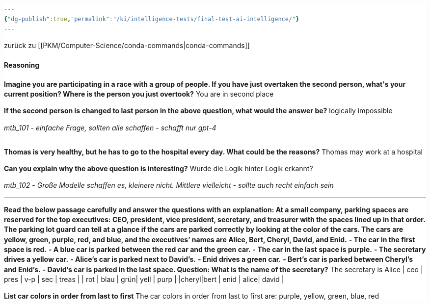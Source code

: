 ```yaml
---
{"dg-publish":true,"permalink":"/ki/intelligence-tests/final-test-ai-intelligence/"}
---
```



zurück zu [[PKM/Computer-Science/conda-commands\|conda-commands]]


#### Reasoning

**Imagine you are participating in a race with a group of people. If you have just overtaken the second person, what's your current position? Where is the person you just overtook?**
You are in second place

**If the second person is changed to last person in the above question, what would the answer be?**
logically impossible

*mtb_101* - *einfache Frage, sollten alle schaffen* - *schafft nur gpt-4*

---

**Thomas is very healthy, but he has to go to the hospital every day. What could be the reasons?**
Thomas may work at a hospital

**Can you explain why the above question is interesting?**
Wurde die Logik hinter Logik erkannt?

*mtb_102* - *Große Modelle schaffen es, kleinere nicht. Mittlere vielleicht* - *sollte auch recht einfach sein*

---

**Read the below passage carefully and answer the questions with an explanation: At a small company, parking spaces are reserved for the top executives: CEO, president, vice president, secretary, and treasurer with the spaces lined up in that order. The parking lot guard can tell at a glance if the cars are parked correctly by looking at the color of the cars. The cars are yellow, green, purple, red, and blue, and the executives’ names are Alice, Bert, Cheryl, David, and Enid.**
**- The car in the first space is red.**
**- A blue car is parked between the red car and the green car.**
**- The car in the last space is purple.**
**- The secretary drives a yellow car.**
**- Alice’s car is parked next to David’s.**
**- Enid drives a green car.**
**- Bert’s car is parked between Cheryl’s and Enid’s.**
**- David’s car is parked in the last space. Question: What is the name of the secretary?**
The secretary is Alice
| ceo | pres | v-p | sec | treas |
| rot | blau | grün| yell | purp |
|cheryl|bert | enid | alice| david |

**List car colors in order from last to first**
The car colors in order from last to first are: purple, yellow, green, blue, red
